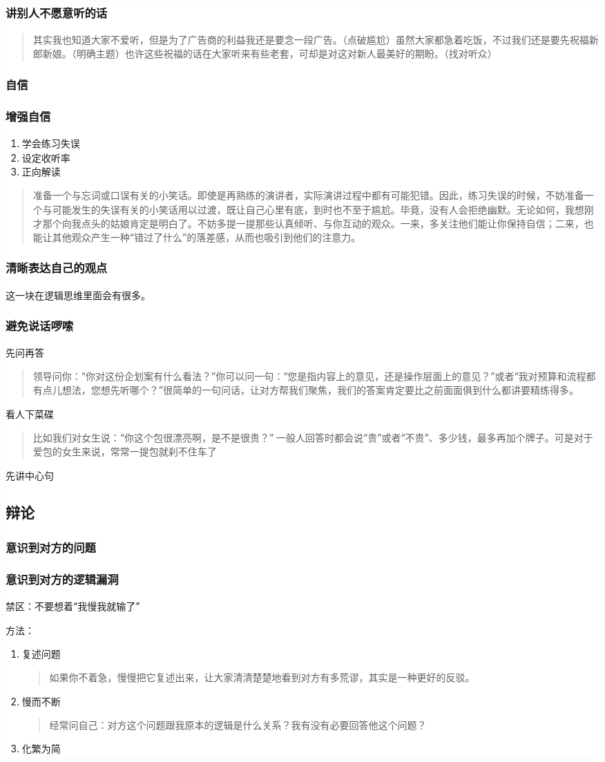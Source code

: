### **讲别人不愿意听的话**

> 其实我也知道大家不爱听，但是为了广告商的利益我还是要念一段广告。（点破尴尬）虽然大家都急着吃饭，不过我们还是要先祝福新郎新娘。（明确主题）也许这些祝福的话在大家听来有些老套，可却是对这对新人最美好的期盼。（找对听众）
> 

### **自信**

### **增强自信**

1. 学会练习失误
2. 设定收听率
3. 正向解读

> 准备一个与忘词或口误有关的小笑话。即使是再熟练的演讲者，实际演讲过程中都有可能犯错。因此，练习失误的时候，不妨准备一个与可能发生的失误有关的小笑话用以过渡，既让自己心里有底，到时也不至于尴尬。毕竟，没有人会拒绝幽默。无论如何，我想刚才那个向我点头的姑娘肯定是明白了。不妨多提一提那些认真倾听、与你互动的观众。一来，多关注他们能让你保持自信；二来，也能让其他观众产生一种“错过了什么”的落差感，从而也吸引到他们的注意力。
> 

### **清晰表达自己的观点**

这一块在逻辑思维里面会有很多。

### **避免说话啰嗦**

先问再答

> 领导问你：“你对这份企划案有什么看法？”你可以问一句：“您是指内容上的意见，还是操作层面上的意见？”或者“我对预算和流程都有点儿想法，您想先听哪个？”很简单的一句问话，让对方帮我们聚焦，我们的答案肯定要比之前面面俱到什么都讲要精练得多。
> 

看人下菜碟

> 比如我们对女生说：“你这个包很漂亮啊，是不是很贵？” 一般人回答时都会说“贵”或者“不贵”、多少钱，最多再加个牌子。可是对于爱包的女生来说，常常一提包就刹不住车了
> 

先讲中心句

## **辩论**

### **意识到对方的问题**

### **意识到对方的逻辑漏洞**

禁区：不要想着“我慢我就输了”

方法：

1. 复述问题
   
    > 如果你不着急，慢慢把它复述出来，让大家清清楚楚地看到对方有多荒谬，其实是一种更好的反驳。
    > 
2. 慢而不断
   
    > 经常问自己：对方这个问题跟我原本的逻辑是什么关系？我有没有必要回答他这个问题？
    > 
3. 化繁为简
   